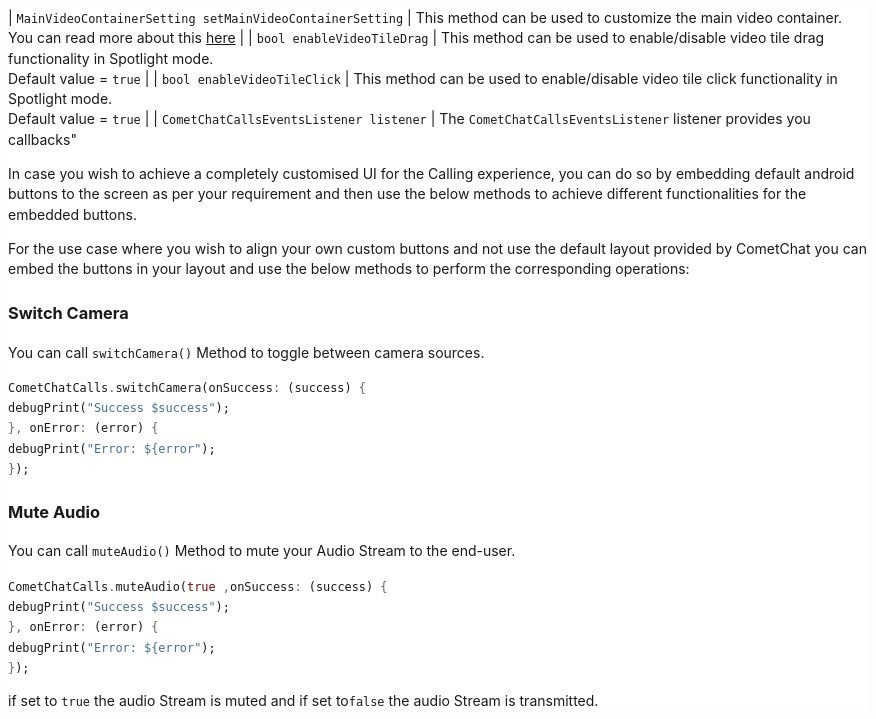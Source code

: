 | `MainVideoContainerSetting setMainVideoContainerSetting` | This method can be used to customize the main video container. You can read more about this [here](./video-view-customisation) |
| `bool enableVideoTileDrag` | This method can be used to enable\/disable video tile drag functionality in Spotlight mode.<br/>Default value = `true` |
| `bool enableVideoTileClick` | This method can be used to enable\/disable video tile click functionality in Spotlight mode.<br/>Default value = `true` |
| `CometChatCallsEventsListener listener` | The `CometChatCallsEventsListener` listener provides you callbacks"

In case you wish to achieve a completely customised UI for the Calling experience, you can do so by embedding default android buttons to the screen as per your requirement and then use the below methods to achieve different functionalities for the embedded buttons.

For the use case where you wish to align your own custom buttons and not use the default layout provided by CometChat you can embed the buttons in your layout and use the below methods to perform the corresponding operations:

### Switch Camera

You can call `switchCamera()` Method to toggle between camera sources.


<Tabs>
<TabItem value="Dart" label="Dart">

  ```dart
CometChatCalls.switchCamera(onSuccess: (success) {
  debugPrint("Success $success");
}, onError: (error) {
  debugPrint("Error: ${error");
});   
  ```
</TabItem>
</Tabs>




### Mute Audio

You can call `muteAudio()` Method to mute your Audio Stream to the end-user.


<Tabs>
<TabItem value="Dart" label="Dart">

  ```dart
CometChatCalls.muteAudio(true ,onSuccess: (success) {
  debugPrint("Success $success");
}, onError: (error) {
  debugPrint("Error: ${error");
});
  ```
</TabItem>
</Tabs>



if set to `true` the audio Stream is muted and if set to`false` the audio Stream is transmitted.
